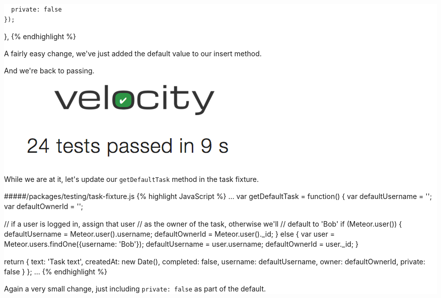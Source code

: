       private: false
    });
  },
{% endhighlight %}

A fairly easy change, we've just added the default value to our insert method.

And we're back to passing.

<img src="../images/posts/meteor-client-testing-with-velocity-and-jasmine/step-11-pass-1.png" class="img-responsive" />

While we are at it, let's update our `getDefaultTask` method in the task fixture.

#####/packages/testing/task-fixture.js
{% highlight JavaScript %}
...
var getDefaultTask = function() {
  var defaultUsername = '';
  var defaultOwnerId = '';

  // if a user is logged in, assign that user
  // as the owner of the task, otherwise we'll
  // default to 'Bob'
  if (Meteor.user()) {
    defaultUsername = Meteor.user().username;
    defaultOwnerId = Meteor.user()._id;
  } else {
    var user = Meteor.users.findOne({username: 'Bob'});
    defaultUsername = user.username;
    defaultOwnerId = user._id;
  }

  return {
    text: 'Task text',
    createdAt: new Date(),
    completed: false,
    username: defaultUsername,
    owner: defaultOwnerId,
    private: false
  }
};
...
{% endhighlight %}

Again a very small change, just including `private: false` as part of the default.
